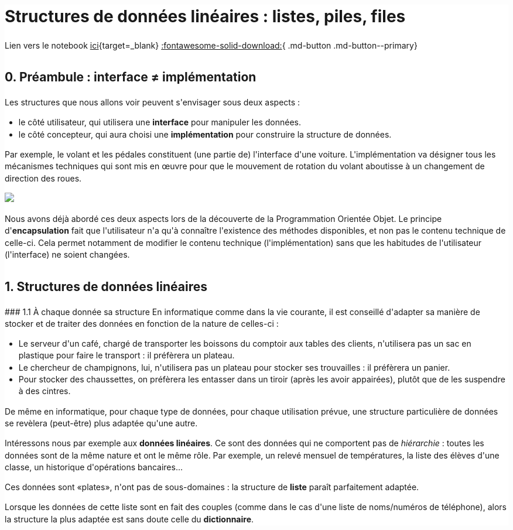 # Structures de données linéaires :  listes, piles, files

Lien vers le notebook  [ici](https://nbviewer.org/urls/sofaugeras.github.io/TNSI/site/T1_Structures_de_donnees/1.1_Listes_Piles_Files/01_Listes_Piles_Files.ipynb){target=_blank}  [:fontawesome-solid-download:](https://sofaugeras.github.io/TNSI/docs/T1_Structures_de_donnees/1.1_Listes_Piles_Files/01_Listes_Piles_Files.ipynb){ .md-button .md-button--primary} 


## 0. Préambule : interface ≠ implémentation

Les structures que nous allons voir peuvent s'envisager sous deux aspects :
- le côté utilisateur, qui utilisera une **interface** pour manipuler les données.
- le côté concepteur, qui aura choisi une **implémentation** pour construire la structure de données.

Par exemple, le volant et les pédales constituent (une partie de) l'interface d'une voiture. L'implémentation va désigner tous les mécanismes techniques qui sont mis en œuvre pour que le mouvement de rotation du volant aboutisse à un changement de direction des roues. 

![](data/voiture.png)

Nous avons déjà abordé ces deux aspects lors de la découverte de la Programmation Orientée Objet. Le principe d'**encapsulation** fait que l'utilisateur n'a qu'à connaître l'existence des méthodes disponibles, et non pas le contenu technique de celle-ci. Cela permet notamment de modifier le contenu technique (l'implémentation) sans que les habitudes de l'utilisateur (l'interface) ne soient changées.

## 1. Structures de données linéaires 

### 1.1 À chaque donnée sa structure
En informatique comme dans la vie courante, il est conseillé d'adapter sa manière de stocker et de traiter des données en fonction de la nature de celles-ci :
- Le serveur d'un café, chargé de transporter les boissons du comptoir aux tables des clients, n'utilisera pas un sac en plastique pour faire le transport : il préfèrera un plateau. 
- Le chercheur de champignons, lui, n'utilisera pas un plateau pour stocker ses trouvailles : il préfèrera un panier.
- Pour stocker des chaussettes, on préfèrera les entasser dans un tiroir (après les avoir appairées), plutôt que de les suspendre à des cintres. 

De même en informatique, pour chaque type de données, pour chaque utilisation prévue, une structure particulière de données se revèlera (peut-être) plus adaptée qu'une autre.

Intéressons nous par exemple aux **données linéaires**. Ce sont des données qui ne comportent pas de *hiérarchie* : toutes les données sont de la même nature et ont le même rôle. 
Par exemple, un relevé mensuel de températures, la liste des élèves d'une classe, un historique d'opérations bancaires... 

Ces données sont «plates», n'ont pas de sous-domaines : la structure de **liste** paraît parfaitement adaptée. 

Lorsque les données de cette liste sont en fait des couples (comme dans le cas d'une liste de noms/numéros de téléphone), alors la structure la plus adaptée est sans doute celle du **dictionnaire**.
